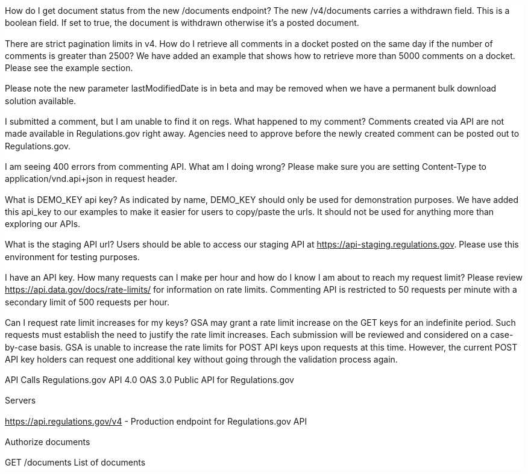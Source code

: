 How do I get document status from the new /documents endpoint?
The new /v4/documents carries a withdrawn field. This is a boolean field. If set to true, the document is withdrawn otherwise it’s a posted document.

There are strict pagination limits in v4. How do I retrieve all comments in a docket posted on the same day if the number of comments is greater than 2500?
We have added an example that shows how to retrieve more than 5000 comments on a docket. Please see the example section.

Please note the new parameter lastModifiedDate is in beta and may be removed when we have a permanent bulk download solution available.

I submitted a comment, but I am unable to find it on regs. What happened to my comment?
Comments created via API are not made available in Regulations.gov right away. Agencies need to approve before the newly created comment can be posted out to Regulations.gov.

I am seeing 400 errors from commenting API. What am I doing wrong?
Please make sure you are setting Content-Type to application/vnd.api+json in request header.

What is DEMO_KEY api key?
As indicated by name, DEMO_KEY should only be used for demonstration purposes. We have added this api_key to our examples to make it easier for users to copy/paste the urls. It should not be used for anything more than exploring our APIs.

What is the staging API url?
Users should be able to access our staging API at https://api-staging.regulations.gov. Please use this environment for testing purposes.

I have an API key. How many requests can I make per hour and how do I know I am about to reach my request limit?
Please review https://api.data.gov/docs/rate-limits/ for information on rate limits. Commenting API is restricted to 50 requests per minute with a secondary limit of 500 requests per hour.

Can I request rate limit increases for my keys?
GSA may grant a rate limit increase on the GET keys for an indefinite period. Such requests must establish the need to justify the rate limit increases. Each submission will be reviewed and considered on a case-by-case basis. GSA is unable to increase the rate limits for POST API keys upon requests at this time. However, the current POST API key holders can request one additional key without going through the validation process again.


API Calls
Regulations.gov API
 4.0 
OAS 3.0
Public API for Regulations.gov

Servers

https://api.regulations.gov/v4 - Production endpoint for Regulations.gov API

Authorize
documents


GET
/documents
List of documents
